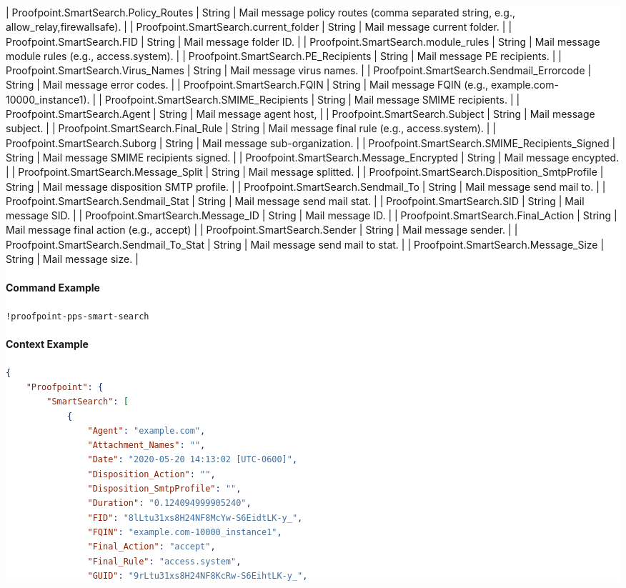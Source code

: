 | Proofpoint.SmartSearch.Policy_Routes | String | Mail message policy routes \(comma separated string, e.g., allow_relay,firewallsafe\). | 
| Proofpoint.SmartSearch.current_folder | String | Mail message current folder. | 
| Proofpoint.SmartSearch.FID | String | Mail message folder ID. | 
| Proofpoint.SmartSearch.module_rules | String | Mail message module rules \(e.g., access.system\). | 
| Proofpoint.SmartSearch.PE_Recipients | String | Mail message PE recipients. | 
| Proofpoint.SmartSearch.Virus_Names | String | Mail message virus names. | 
| Proofpoint.SmartSearch.Sendmail_Errorcode | String | Mail message error codes. | 
| Proofpoint.SmartSearch.FQIN | String | Mail message FQIN \(e.g., example.com-10000_instance1\). | 
| Proofpoint.SmartSearch.SMIME_Recipients | String | Mail message SMIME recipients. | 
| Proofpoint.SmartSearch.Agent | String | Mail message agent host, | 
| Proofpoint.SmartSearch.Subject | String | Mail message subject. | 
| Proofpoint.SmartSearch.Final_Rule | String | Mail message final rule \(e.g., access.system\). | 
| Proofpoint.SmartSearch.Suborg | String | Mail message sub-organization. | 
| Proofpoint.SmartSearch.SMIME_Recipients_Signed | String | Mail message SMIME recipients signed. | 
| Proofpoint.SmartSearch.Message_Encrypted | String | Mail message encypted. | 
| Proofpoint.SmartSearch.Message_Split | String | Mail message splitted. | 
| Proofpoint.SmartSearch.Disposition_SmtpProfile | String | Mail message disposition SMTP profile. | 
| Proofpoint.SmartSearch.Sendmail_To | String | Mail message send mail to. | 
| Proofpoint.SmartSearch.Sendmail_Stat | String | Mail message send mail stat. | 
| Proofpoint.SmartSearch.SID | String | Mail message SID. | 
| Proofpoint.SmartSearch.Message_ID | String | Mail message ID. | 
| Proofpoint.SmartSearch.Final_Action | String | Mail message final action \(e.g., accept\) | 
| Proofpoint.SmartSearch.Sender | String | Mail message sender. | 
| Proofpoint.SmartSearch.Sendmail_To_Stat | String | Mail message send mail to stat. | 
| Proofpoint.SmartSearch.Message_Size | String | Mail message size. | 


#### Command Example
```!proofpoint-pps-smart-search```

#### Context Example
```json
{
    "Proofpoint": {
        "SmartSearch": [
            {
                "Agent": "example.com",
                "Attachment_Names": "",
                "Date": "2020-05-20 14:13:02 [UTC-0600]",
                "Disposition_Action": "",
                "Disposition_SmtpProfile": "",
                "Duration": "0.124094999905240",
                "FID": "8lLtu31xs8H24NF8McYw-S6EidtLK-y_",
                "FQIN": "example.com-10000_instance1",
                "Final_Action": "accept",
                "Final_Rule": "access.system",
                "GUID": "9rLtu31xs8H24NF8KcRw-S6EihtLK-y_",
```